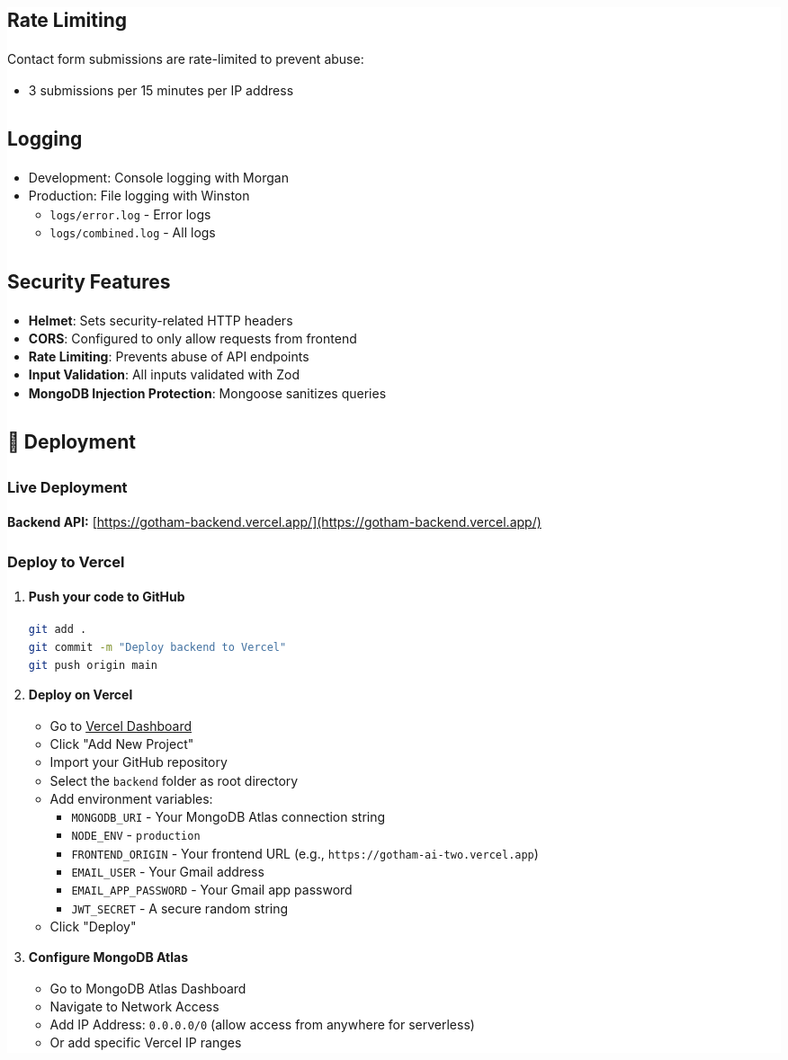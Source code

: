## Rate Limiting

Contact form submissions are rate-limited to prevent abuse:
- 3 submissions per 15 minutes per IP address

## Logging

- Development: Console logging with Morgan
- Production: File logging with Winston
  - `logs/error.log` - Error logs
  - `logs/combined.log` - All logs

## Security Features

- **Helmet**: Sets security-related HTTP headers
- **CORS**: Configured to only allow requests from frontend
- **Rate Limiting**: Prevents abuse of API endpoints
- **Input Validation**: All inputs validated with Zod
- **MongoDB Injection Protection**: Mongoose sanitizes queries

## 🚀 Deployment

### Live Deployment

**Backend API:** [https://gotham-backend.vercel.app/](https://gotham-backend.vercel.app/)

### Deploy to Vercel

1. **Push your code to GitHub**
   ```bash
   git add .
   git commit -m "Deploy backend to Vercel"
   git push origin main
   ```

2. **Deploy on Vercel**
   - Go to [Vercel Dashboard](https://vercel.com/dashboard)
   - Click "Add New Project"
   - Import your GitHub repository
   - Select the `backend` folder as root directory
   - Add environment variables:
     - `MONGODB_URI` - Your MongoDB Atlas connection string
     - `NODE_ENV` - `production`
     - `FRONTEND_ORIGIN` - Your frontend URL (e.g., `https://gotham-ai-two.vercel.app`)
     - `EMAIL_USER` - Your Gmail address
     - `EMAIL_APP_PASSWORD` - Your Gmail app password
     - `JWT_SECRET` - A secure random string
   - Click "Deploy"

3. **Configure MongoDB Atlas**
   - Go to MongoDB Atlas Dashboard
   - Navigate to Network Access
   - Add IP Address: `0.0.0.0/0` (allow access from anywhere for serverless)
   - Or add specific Vercel IP ranges
